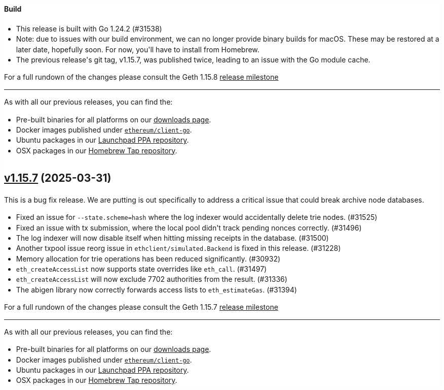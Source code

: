 #### Build

- This release is built with Go 1.24.2 (#31538)
- Note: due to issues with our build environment, we can no longer provide binary builds for macOS. These may be restored at a later date, hopefully soon. For now, you'll have to install from Homebrew.
- The previous release's git tag, v1.15.7, was published twice, leading to an issue with the Go module cache.

For a full rundown of the changes please consult the Geth 1.15.8 [release milestone](https://github.com/ethereum/go-ethereum/milestone/185?closed=1)

---

As with all our previous releases, you can find the:

- Pre-built binaries for all platforms on our [downloads page](https://geth.ethereum.org/downloads/).
- Docker images published under [`ethereum/client-go`](https://cloud.docker.com/u/ethereum/repository/docker/ethereum/client-go).
- Ubuntu packages in our [Launchpad PPA repository](https://launchpad.net/~ethereum/+archive/ubuntu/ethereum).
- OSX packages in our [Homebrew Tap repository](https://github.com/ethereum/homebrew-ethereum).

## [v1.15.7](https://github.com/ethereum/go-ethereum/releases/tag/v1.15.7) (2025-03-31)

This is a bug fix release. We are putting is out specifically to address a critical issue that could break archive node databases.

- Fixed an issue for `--state.scheme=hash` where the log indexer would accidentally delete trie nodes. (#31525)
- Fixed an issue with tx submission, where the local pool didn't track pending nonces correctly. (#31496)
- The log indexer will now disable itself when hitting missing receipts in the database. (#31500)
- Another txpool issue reorg issue in `ethclient/simulated.Backend` is fixed in this release. (#31228)
- Memory allocation for trie operations has been reduced significantly. (#30932)
- `eth_createAccessList` now supports state overrides like `eth_call`. (#31497)
- `eth_createAccessList` will now exclude 7702 authorities from the result. (#31336)
- The abigen library now correctly forwards access lists to `eth_estimateGas`. (#31394)

For a full rundown of the changes please consult the Geth 1.15.7 [release milestone](https://github.com/ethereum/go-ethereum/milestone/184?closed=1)

---

As with all our previous releases, you can find the:

- Pre-built binaries for all platforms on our [downloads page](https://geth.ethereum.org/downloads/).
- Docker images published under [`ethereum/client-go`](https://cloud.docker.com/u/ethereum/repository/docker/ethereum/client-go).
- Ubuntu packages in our [Launchpad PPA repository](https://launchpad.net/~ethereum/+archive/ubuntu/ethereum).
- OSX packages in our [Homebrew Tap repository](https://github.com/ethereum/homebrew-ethereum).
